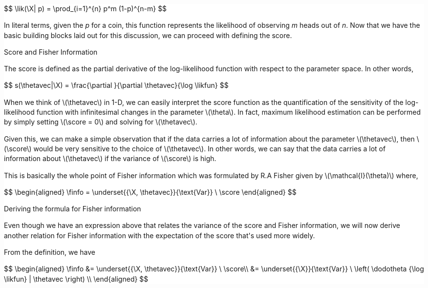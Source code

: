 <div>
$$
\lik(\X| p) = \prod_{i=1}^{n} p^m (1-p)^{n-m}
$$
</div>

In literal terms, given the $p$ for a coin, this function represents the likelihood of observing $m$ heads out of $n$. Now that we have the basic building blocks laid out for this discussion, we can proceed with defining the score.

Score and Fisher Information

The score is defined as the partial derivative of the log-likelihood function with respect to the parameter space. In other words,

<div>
$$
s(\thetavec|\X) = \frac{\partial }{\partial \thetavec}{\log \likfun}
$$
</div>

When we think of \\(\thetavec\\) in 1-D, we can easily interpret the score function as the quantification of the sensitivity of the log-likelihood function with infinitesimal changes in the parameter \\(\theta\\). In fact, maximum likelihood estimation can be performed by simply setting \\(\score = 0\\) and solving for \\(\thetavec\\). 

Given this, we can make a simple observation that if the data carries a lot of information about the parameter \\(\thetavec\\), then \\(\score\\) would be very sensitive to the choice of \\(\thetavec\\). In other words, we can say that the data carries a lot of information about \\(\thetavec\\) if the variance of \\(\score\\) is high.

This is basically the whole point of Fisher information which was formulated by R.A Fisher given by \\(\mathcal{I}(\theta)\\) where,

<div>
$$
\begin{aligned}
\finfo = \underset{{\X, \thetavec}}{\text{Var}} \  \score
\end{aligned}
$$
</div>

Deriving the formula for Fisher information

Even though we have an expression above that relates the variance of the score and Fisher information, we will now derive another relation for Fisher information with the expectation of the score that's used more widely. 

From the definition, we have

<div>
$$
\begin{aligned}
\finfo &amp;= \underset{{\X, \thetavec}}{\text{Var}} \  \score\\
&amp;= \underset{{\X}}{\text{Var}} \ \left( \dodotheta {\log \likfun} | \thetavec \right) \\
\end{aligned}
$$
</div>

